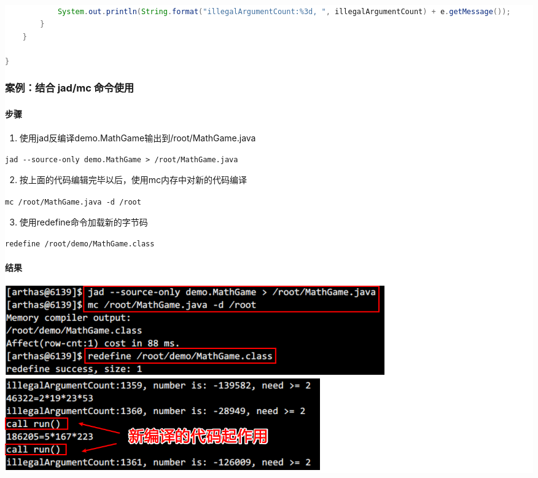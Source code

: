 ```java
            System.out.println(String.format("illegalArgumentCount:%3d, ", illegalArgumentCount) + e.getMessage());
        }
    }
	
}
```

### 案例：结合 jad/mc 命令使用

#### 步骤

1. 使用jad反编译demo.MathGame输出到/root/MathGame.java

```shell
jad --source-only demo.MathGame > /root/MathGame.java
```

2. 按上面的代码编辑完毕以后，使用mc内存中对新的代码编译

```shell
mc /root/MathGame.java -d /root
```

3. 使用redefine命令加载新的字节码

```shell
redefine /root/demo/MathGame.class
```

#### 结果

<img src="./assets/image-20200310222846411.png" alt="image-20200310222846411" style="zoom: 67%;" /> 

<img src="./assets/image-20200310222756483.png" alt="image-20200310222756483" style="zoom: 67%;" /> 
